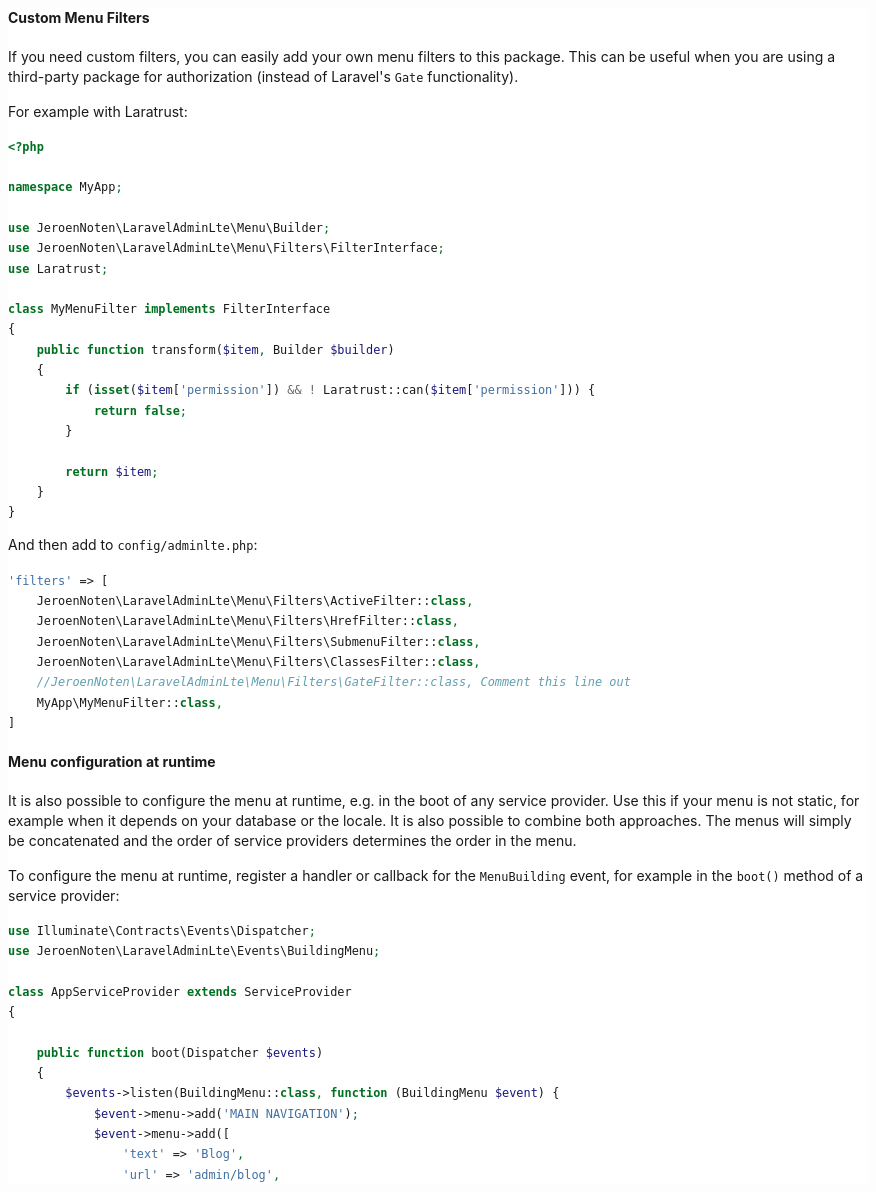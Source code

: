 #### Custom Menu Filters

If you need custom filters, you can easily add your own menu filters to this package. This can be useful when you are using a third-party package for authorization (instead of Laravel's `Gate` functionality).

For example with Laratrust:

```php
<?php

namespace MyApp;

use JeroenNoten\LaravelAdminLte\Menu\Builder;
use JeroenNoten\LaravelAdminLte\Menu\Filters\FilterInterface;
use Laratrust;

class MyMenuFilter implements FilterInterface
{
    public function transform($item, Builder $builder)
    {
        if (isset($item['permission']) && ! Laratrust::can($item['permission'])) {
            return false;
        }

        return $item;
    }
}
```

And then add to `config/adminlte.php`:

```php
'filters' => [
    JeroenNoten\LaravelAdminLte\Menu\Filters\ActiveFilter::class,
    JeroenNoten\LaravelAdminLte\Menu\Filters\HrefFilter::class,
    JeroenNoten\LaravelAdminLte\Menu\Filters\SubmenuFilter::class,
    JeroenNoten\LaravelAdminLte\Menu\Filters\ClassesFilter::class,
    //JeroenNoten\LaravelAdminLte\Menu\Filters\GateFilter::class, Comment this line out
    MyApp\MyMenuFilter::class,
]
```

#### Menu configuration at runtime

It is also possible to configure the menu at runtime, e.g. in the boot of any service provider.
Use this if your menu is not static, for example when it depends on your database or the locale.
It is also possible to combine both approaches. The menus will simply be concatenated and the order of service providers
determines the order in the menu.

To configure the menu at runtime, register a handler or callback for the `MenuBuilding` event, for example in the `boot()` method of a service provider:

```php
use Illuminate\Contracts\Events\Dispatcher;
use JeroenNoten\LaravelAdminLte\Events\BuildingMenu;

class AppServiceProvider extends ServiceProvider
{

    public function boot(Dispatcher $events)
    {
        $events->listen(BuildingMenu::class, function (BuildingMenu $event) {
            $event->menu->add('MAIN NAVIGATION');
            $event->menu->add([
                'text' => 'Blog',
                'url' => 'admin/blog',
```